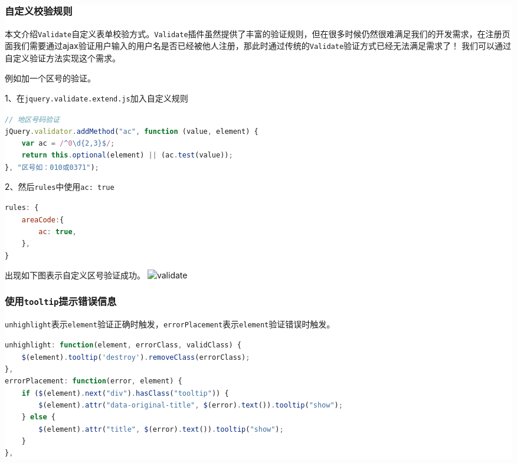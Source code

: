 ### 自定义校验规则

本文介绍`Validate`自定义表单校验方式。`Validate`插件虽然提供了丰富的验证规则，但在很多时候仍然很难满足我们的开发需求，在注册页面我们需要通过ajax验证用户输入的用户名是否已经被他人注册，那此时通过传统的`Validate`验证方式已经无法满足需求了！ 我们可以通过自定义验证方法实现这个需求。

例如加一个区号的验证。

1、在`jquery.validate.extend.js`加入自定义规则
```js
// 地区号码验证
jQuery.validator.addMethod("ac", function (value, element) {
	var ac = /^0\d{2,3}$/;
	return this.optional(element) || (ac.test(value));
}, "区号如：010或0371");
```

2、然后`rules`中使用`ac: true`
```js
rules: {
    areaCode:{
        ac: true,
    },
}
```
出现如下图表示自定义区号验证成功。
![validate](https://oscimg.oschina.net/oscnet/up-a1ccfc29a4fa0c37b6509c6a03191218698.png)

### 使用`tooltip`提示错误信息

`unhighlight`表示`element`验证正确时触发，`errorPlacement`表示`element`验证错误时触发。

```js
unhighlight: function(element, errorClass, validClass) {
	$(element).tooltip('destroy').removeClass(errorClass);
},
errorPlacement: function(error, element) {
	if ($(element).next("div").hasClass("tooltip")) {
		$(element).attr("data-original-title", $(error).text()).tooltip("show");
	} else {
		$(element).attr("title", $(error).text()).tooltip("show");
	}
},
```